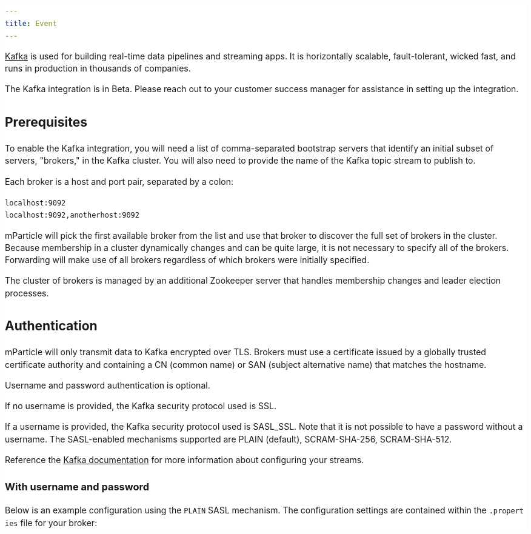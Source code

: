```yaml
---
title: Event
---
```


[Kafka](https://kafka.apache.org/) is used for building real-time data pipelines and streaming apps. It is horizontally scalable, fault-tolerant, wicked fast, and runs in production in thousands of companies.

The Kafka integration is in Beta.  Please reach out to your customer success manager for assistance in setting up the integration.

## Prerequisites

To enable the Kafka integration, you will need a list of comma-separated bootstrap servers that identify an initial subset of servers, "brokers," in the Kafka cluster. You will also need to provide the name of the Kafka topic stream to publish to.

Each broker is a host and port pair, separated by a colon:

```
localhost:9092
localhost:9092,anotherhost:9092
```

mParticle will pick the first available broker from the list and use that broker to discover the full set of brokers in the cluster. Because membership in a cluster dynamically changes and can be quite large, it is not necessary to specify all of the brokers. Forwarding will make use of all brokers regardless of which brokers were initially specified.

The cluster of brokers is managed by an additional Zookeeper server that handles membership changes and leader election processes.

## Authentication

mParticle will only transmit data to Kafka encrypted over TLS. Brokers must use a certificate issued by a globally trusted certificate authority and containing a CN (common name) or SAN (subject alternative name) that matches the hostname.

Username and password authentication is optional.

If no username is provided, the Kafka security protocol used is SSL.

If a username is provided, the Kafka security protocol used is SASL_SSL. Note that it is not possible to have a password without a username. The SASL-enabled mechanisms supported are PLAIN (default), SCRAM-SHA-256, SCRAM-SHA-512.

Reference the [Kafka documentation](http://kafka.apache.org/documentation/#configuration) for more information about configuring your streams.

### With username and password

Below is an example configuration using the `PLAIN` SASL mechanism. The configuration settings are contained within the `.properties` file for your broker:
